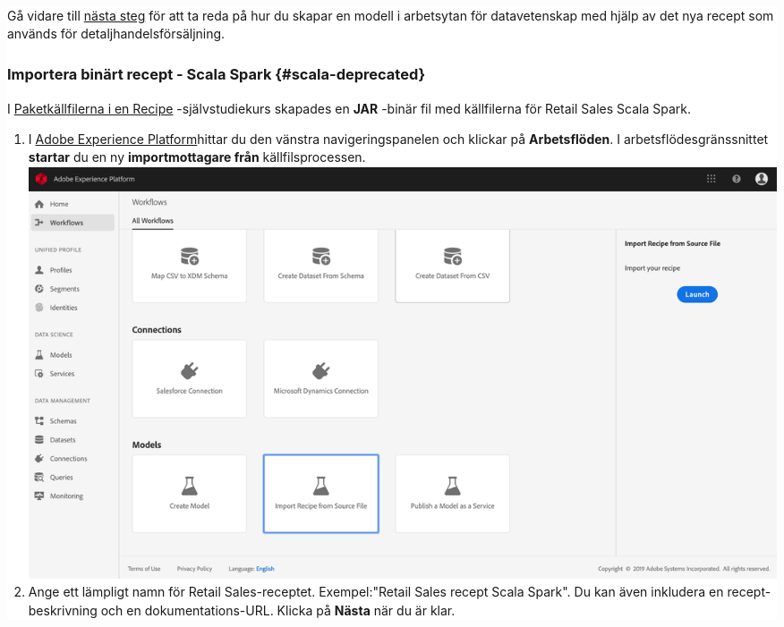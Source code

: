 Gå vidare till [nästa steg](#next-steps) för att ta reda på hur du skapar en modell i arbetsytan för datavetenskap med hjälp av det nya recept som används för detaljhandelsförsäljning.


### Importera binärt recept - Scala Spark {#scala-deprecated}

I [Paketkällfilerna i en Recipe](./package-source-files-recipe.md) -självstudiekurs skapades en **JAR** -binär fil med källfilerna för Retail Sales Scala Spark.

1. I [Adobe Experience Platform](https://platform.adobe.com/)hittar du den vänstra navigeringspanelen och klickar på **Arbetsflöden**. I arbetsflödesgränssnittet **startar** du en ny **importmottagare från** källfilsprocessen.
   ![](../images/models-recipes/import-package-ui/workflow_ss.png)
2. Ange ett lämpligt namn för Retail Sales-receptet. Exempel:&quot;Retail Sales recept Scala Spark&quot;. Du kan även inkludera en recept-beskrivning och en dokumentations-URL. Klicka på **Nästa** när du är klar.